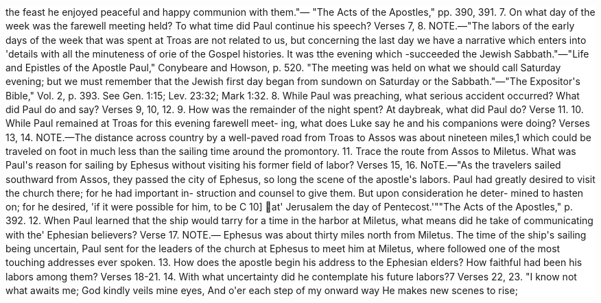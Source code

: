 the feast he enjoyed peaceful and happy communion with them."—
"The Acts of the Apostles," pp. 390, 391.
    7. On what day of the week was the farewell meeting held? To
what time did Paul continue his speech? Verses 7, 8.
    NOTE.—"The labors of the early days of the week that was spent
at Troas are not related to us, but concerning the last day we have a
narrative which enters into 'details with all the minuteness of orie of
the Gospel histories. It was tthe evening which -succeeded the Jewish
Sabbath."—"Life and Epistles of the Apostle Paul," Conybeare and
Howson, p. 520.
    "The meeting was held on what we should call Saturday evening;
but we must remember that the Jewish first day began from sundown
on Saturday or the Sabbath."—"The Expositor's Bible," Vol. 2, p. 393.
See Gen. 1:15; Lev. 23:32; Mark 1:32.
  8. While Paul was preaching, what serious accident occurred?
What did Paul do and say? Verses 9, 10, 12.
   9. How was the remainder of the night spent? At daybreak, what
did Paul do? Verse 11.
   10. While Paul remained at Troas for this evening farewell meet-
ing, what does Luke say he and his companions were doing? Verses
13, 14.
    NOTE.—The distance across country by a well-paved road from
Troas to Assos was about nineteen miles,1 which could be traveled on
foot in much less than the sailing time around the promontory.
    11. Trace the route from Assos to Miletus. What was Paul's
reason for sailing by Ephesus without visiting his former field of
labor? Verses 15, 16.
    NoTE.—"As the travelers sailed southward from Assos, they passed
the city of Ephesus, so long the scene of the apostle's labors. Paul
had greatly desired to visit the church there; for he had important in-
struction and counsel to give them. But upon consideration he deter-
mined to hasten on; for he desired, 'if it were possible for him, to be
                                  C 10]
at' Jerusalem the day of Pentecost.'""The Acts of the Apostles,"
p. 392.
    12. When Paul learned that the ship would tarry for a time in the
harbor at Miletus, what means did he take of communicating with the'
Ephesian believers? Verse 17.
    NOTE.— Ephesus was about thirty miles north from Miletus. The
time of the ship's sailing being uncertain, Paul sent for the leaders of
the church at Ephesus to meet him at Miletus, where followed one of
the most touching addresses ever spoken.
    13. How does the apostle begin his address to the Ephesian elders?
How faithful had been his labors among them? Verses 18-21.
    14. With what uncertainty did he contemplate his future labors?7
Verses 22, 23.
                 "I know not what awaits me;
                     God kindly veils mine eyes,
                  And o'er each step of my onward way
                     He makes new scenes to rise;
